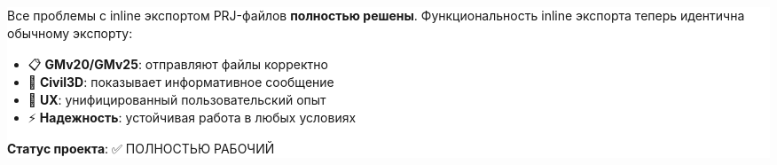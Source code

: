 Все проблемы с inline экспортом PRJ-файлов **полностью решены**. Функциональность inline экспорта теперь идентична обычному экспорту:

- 📋 **GMv20/GMv25**: отправляют файлы корректно
- 📄 **Civil3D**: показывает информативное сообщение  
- 🔄 **UX**: унифицированный пользовательский опыт
- ⚡ **Надежность**: устойчивая работа в любых условиях

**Статус проекта**: ✅ ПОЛНОСТЬЮ РАБОЧИЙ 